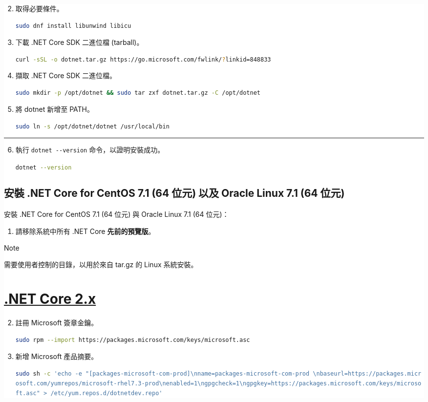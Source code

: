 2. 取得必要條件。

   ```bash
   sudo dnf install libunwind libicu
   ```

3. 下載 .NET Core SDK 二進位檔 (tarball)。

   ```bash
   curl -sSL -o dotnet.tar.gz https://go.microsoft.com/fwlink/?linkid=848833
   ```

4. 擷取 .NET Core SDK 二進位檔。

   ```bash
   sudo mkdir -p /opt/dotnet && sudo tar zxf dotnet.tar.gz -C /opt/dotnet
   ```

5. 將 dotnet 新增至 PATH。

   ```bash
   sudo ln -s /opt/dotnet/dotnet /usr/local/bin
   ```
   
---

6. 執行 `dotnet --version` 命令，以證明安裝成功。

   ```bash
   dotnet --version
   ```

## <a name="install-net-core-for-centos-71-64-bit--oracle-linux-71-64-bit"></a>安裝 .NET Core for CentOS 7.1 (64 位元) 以及 Oracle Linux 7.1 (64 位元)

安裝 .NET Core for CentOS 7.1 (64 位元) 與 Oracle Linux 7.1 (64 位元)：

1. 請移除系統中所有 .NET Core **先前的預覽版**。

> [!NOTE]
> 需要使用者控制的目錄，以用於來自 tar.gz 的 Linux 系統安裝。

# <a name="net-core-2xtabnetcore2x"></a>[.NET Core 2.x](#tab/netcore2x)

2. 註冊 Microsoft 簽章金鑰。

   ```bash
   sudo rpm --import https://packages.microsoft.com/keys/microsoft.asc
   ```

3. 新增 Microsoft 產品摘要。

   ```bash
   sudo sh -c 'echo -e "[packages-microsoft-com-prod]\nname=packages-microsoft-com-prod \nbaseurl=https://packages.microsoft.com/yumrepos/microsoft-rhel7.3-prod\nenabled=1\ngpgcheck=1\ngpgkey=https://packages.microsoft.com/keys/microsoft.asc" > /etc/yum.repos.d/dotnetdev.repo'
   ```
